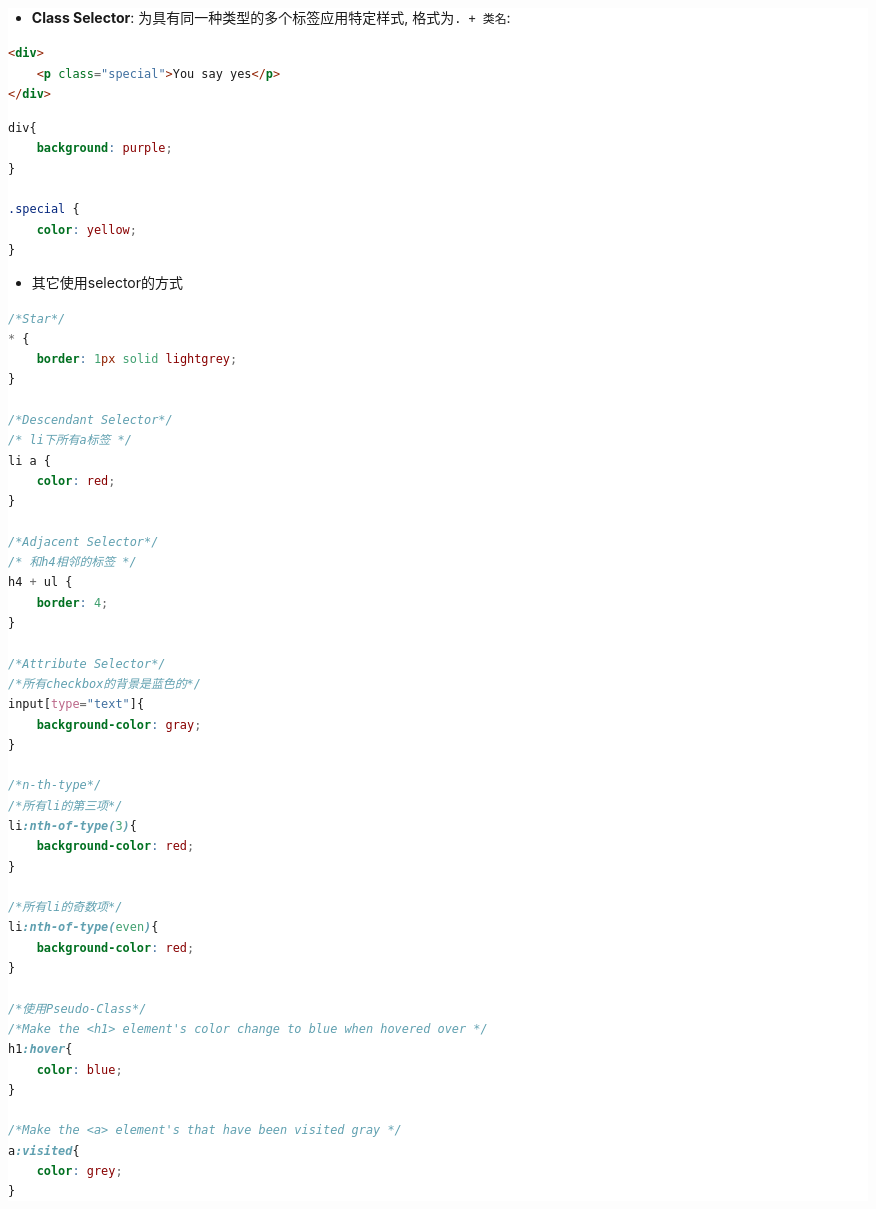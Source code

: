 - **Class Selector**: 为具有同一种类型的多个标签应用特定样式, 格式为`. + 类名`:

```html
<div>
	<p class="special">You say yes</p>
</div>
```
	
```css
div{
	background: purple;
}
	
.special {
	color: yellow;
}
```

- 其它使用selector的方式

```css
/*Star*/
* {
	border: 1px solid lightgrey;
}

/*Descendant Selector*/
/* li下所有a标签 */
li a {
	color: red;
}

/*Adjacent Selector*/
/* 和h4相邻的标签 */
h4 + ul {
	border: 4;
}

/*Attribute Selector*/
/*所有checkbox的背景是蓝色的*/
input[type="text"]{
    background-color: gray;
}

/*n-th-type*/
/*所有li的第三项*/
li:nth-of-type(3){
	background-color: red;
}

/*所有li的奇数项*/
li:nth-of-type(even){
	background-color: red;
}

/*使用Pseudo-Class*/
/*Make the <h1> element's color change to blue when hovered over */
h1:hover{
    color: blue;
}

/*Make the <a> element's that have been visited gray */
a:visited{
    color: grey;
}
```
